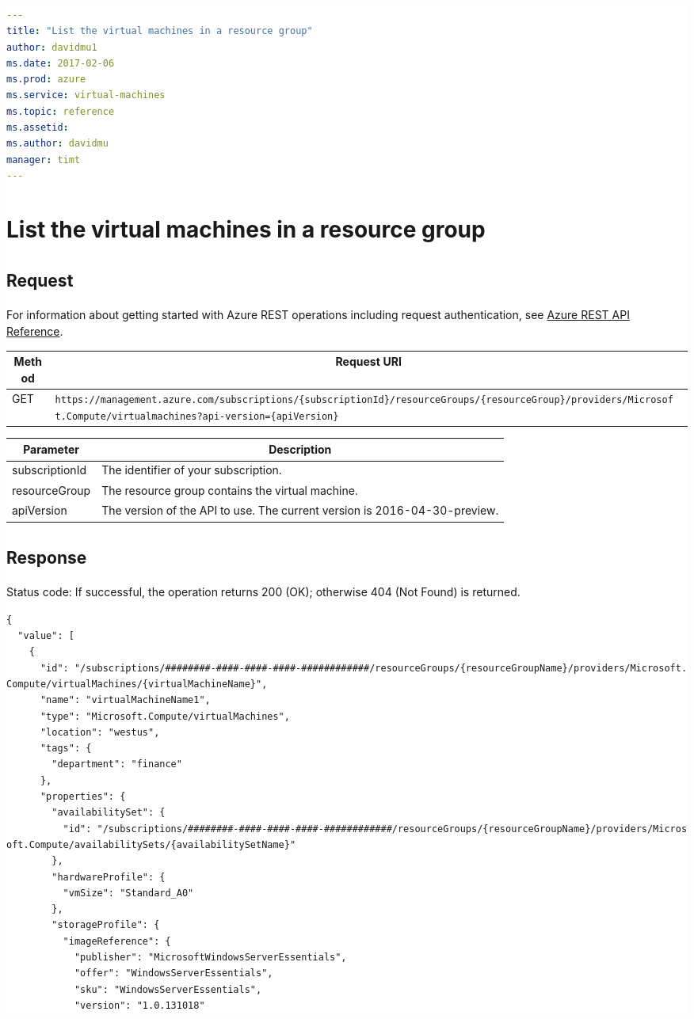 ```yaml
---
title: "List the virtual machines in a resource group"
author: davidmu1
ms.date: 2017-02-06
ms.prod: azure
ms.service: virtual-machines
ms.topic: reference
ms.assetid:
ms.author: davidmu
manager: timt
---
```


# List the virtual machines in a resource group    
    
## Request    

For information about getting started with Azure REST operations including request authentication, see [Azure REST API Reference](../../../index.md).

| Method | Request URI |    
|--------|-------------|    
| GET | `https://management.azure.com/subscriptions/{subscriptionId}/resourceGroups/{resourceGroup}/providers/Microsoft.Compute/virtualmachines?api-version={apiVersion}` |

| Parameter | Description |
| --------- | ----------- |
| subscriptionId | The identifier of your subscription. |
| resourceGroup | The resource group contains the virtual machine. |
| apiVersion | The version of the API to use. The current version is 2016-04-30-preview. |    
    
## Response    

Status code: If successful, the operation returns 200 (OK); otherwise 404 (Not Found) is returned.    
    
```    
{    
  "value": [    
    {    
      "id": "/subscriptions/########-####-####-####-############/resourceGroups/{resourceGroupName}/providers/Microsoft.Compute/virtualMachines/{virtualMachineName}",    
      "name": "virtualMachineName1",    
      "type": "Microsoft.Compute/virtualMachines",    
      "location": "westus",    
      "tags": {     
        "department": "finance"     
      },     
      "properties": {    
        "availabilitySet": {     
          "id": "/subscriptions/########-####-####-####-############/resourceGroups/{resourceGroupName}/providers/Microsoft.Compute/availabilitySets/{availabilitySetName}"     
        },    
        "hardwareProfile": {    
          "vmSize": "Standard_A0"    
        },    
        "storageProfile": {    
          "imageReference": {    
            "publisher": "MicrosoftWindowsServerEssentials",    
            "offer": "WindowsServerEssentials",    
            "sku": "WindowsServerEssentials",     
            "version": "1.0.131018"    
```